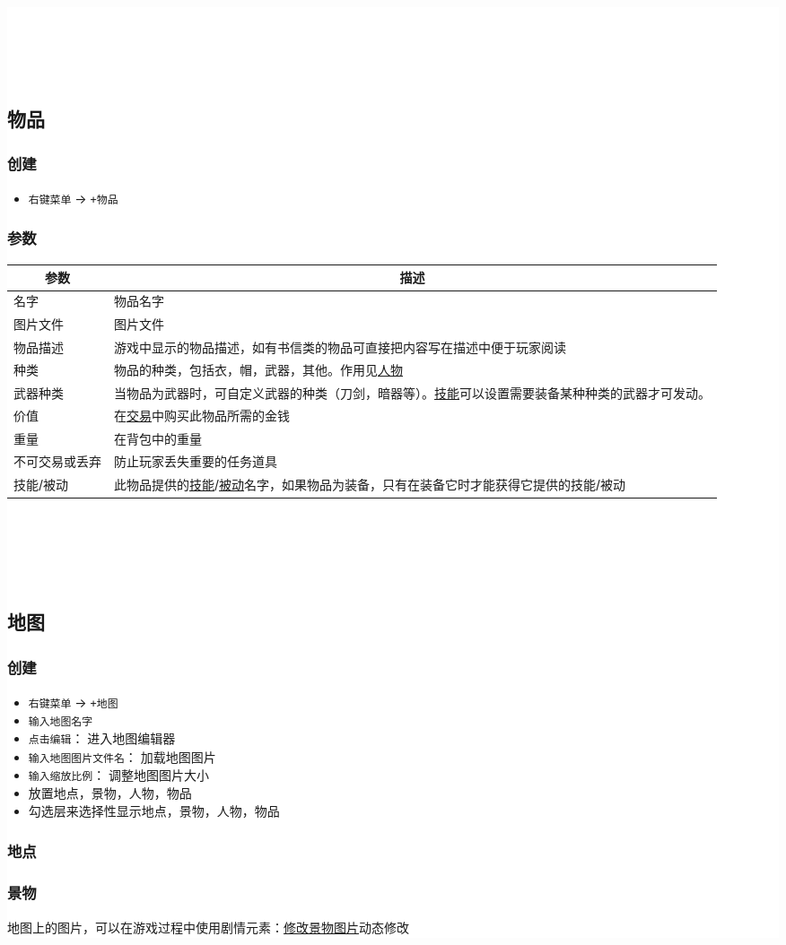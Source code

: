 <br>
<br>
<br>
<br>

## 物品

### 创建
- `右键菜单` -> `+物品`

### 参数
| 参数 | 描述 |
| --- | ----------- |
| 名字 | 物品名字 |
| 图片文件 | 图片文件 |
| 物品描述 | 游戏中显示的物品描述，如有书信类的物品可直接把内容写在描述中便于玩家阅读 |
| 种类 | 物品的种类，包括衣，帽，武器，其他。作用见[人物](#人物) |
| 武器种类 | 当物品为武器时，可自定义武器的种类（刀剑，暗器等）。[技能](#技能)可以设置需要装备某种种类的武器才可发动。 |
| 价值 | 在[交易](#交易)中购买此物品所需的金钱 |
| 重量 | 在背包中的重量 |
| 不可交易或丢弃 | 防止玩家丢失重要的任务道具 |
| 技能/被动 | 此物品提供的[技能](#技能)/[被动](#被动)名字，如果物品为装备，只有在装备它时才能获得它提供的技能/被动|

<br>
<br>
<br>
<br>

## 地图

### 创建
- `右键菜单` -> `+地图`
- `输入地图名字`
- `点击编辑`： 进入地图编辑器
- `输入地图图片文件名`： 加载地图图片
- `输入缩放比例`： 调整地图图片大小
- 放置地点，景物，人物，物品
- 勾选层来选择性显示地点，景物，人物，物品

### 地点

### 景物
地图上的图片，可以在游戏过程中使用剧情元素：[修改景物图片](#修改景物图片)动态修改
